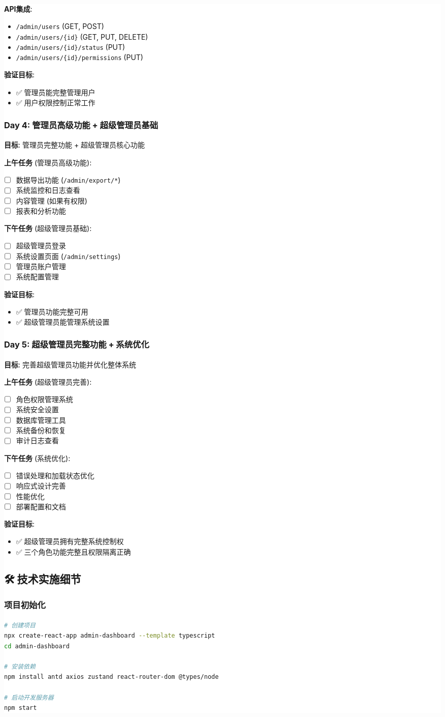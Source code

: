**API集成**:
- `/admin/users` (GET, POST)
- `/admin/users/{id}` (GET, PUT, DELETE)
- `/admin/users/{id}/status` (PUT)
- `/admin/users/{id}/permissions` (PUT)

**验证目标**:
- ✅ 管理员能完整管理用户
- ✅ 用户权限控制正常工作

### Day 4: 管理员高级功能 + 超级管理员基础
**目标**: 管理员完整功能 + 超级管理员核心功能

**上午任务** (管理员高级功能):
- [ ] 数据导出功能 (`/admin/export/*`)
- [ ] 系统监控和日志查看
- [ ] 内容管理 (如果有权限)
- [ ] 报表和分析功能

**下午任务** (超级管理员基础):
- [ ] 超级管理员登录
- [ ] 系统设置页面 (`/admin/settings`)
- [ ] 管理员账户管理
- [ ] 系统配置管理

**验证目标**:
- ✅ 管理员功能完整可用
- ✅ 超级管理员能管理系统设置

### Day 5: 超级管理员完整功能 + 系统优化
**目标**: 完善超级管理员功能并优化整体系统

**上午任务** (超级管理员完善):
- [ ] 角色权限管理系统
- [ ] 系统安全设置
- [ ] 数据库管理工具
- [ ] 系统备份和恢复
- [ ] 审计日志查看

**下午任务** (系统优化):
- [ ] 错误处理和加载状态优化
- [ ] 响应式设计完善
- [ ] 性能优化
- [ ] 部署配置和文档

**验证目标**:
- ✅ 超级管理员拥有完整系统控制权
- ✅ 三个角色功能完整且权限隔离正确

## 🛠️ 技术实施细节

### 项目初始化
```bash
# 创建项目
npx create-react-app admin-dashboard --template typescript
cd admin-dashboard

# 安装依赖
npm install antd axios zustand react-router-dom @types/node

# 启动开发服务器
npm start
```
